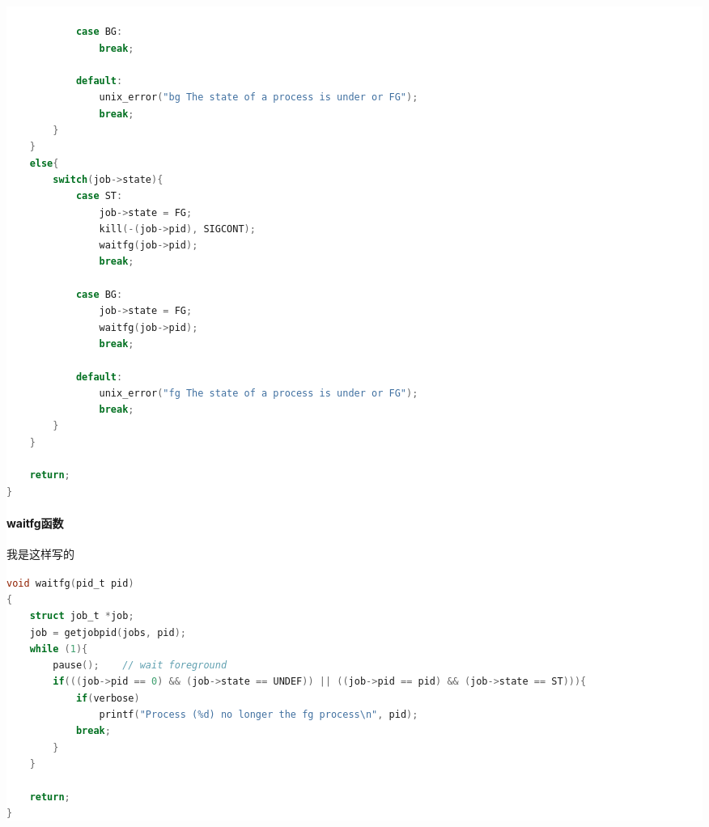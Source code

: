 ```c

            case BG:
                break;
        
            default:
                unix_error("bg The state of a process is under or FG");
                break;
        }
    }
    else{
        switch(job->state){
            case ST:
                job->state = FG;
                kill(-(job->pid), SIGCONT);
                waitfg(job->pid);
                break;

            case BG:
                job->state = FG;
                waitfg(job->pid);
                break;

            default:
                unix_error("fg The state of a process is under or FG");
                break;
        }
    }

    return;
}
```

#### waitfg函数

我是这样写的

```c
void waitfg(pid_t pid)
{
    struct job_t *job;
    job = getjobpid(jobs, pid);
    while (1){
        pause();    // wait foreground
        if(((job->pid == 0) && (job->state == UNDEF)) || ((job->pid == pid) && (job->state == ST))){
            if(verbose)
                printf("Process (%d) no longer the fg process\n", pid);
            break;
        }
    }
    
    return;
}
```
